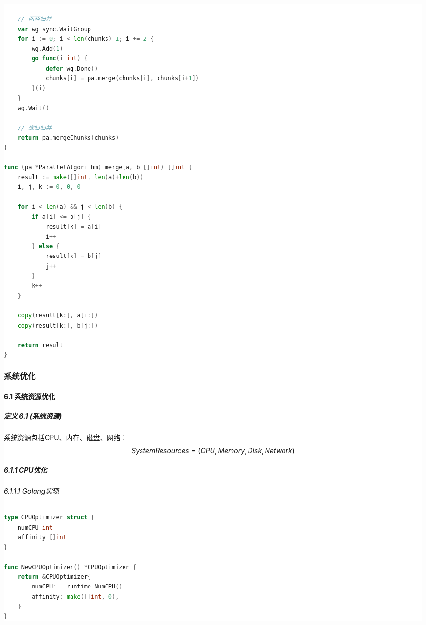 ```go
    
    // 两两归并
    var wg sync.WaitGroup
    for i := 0; i < len(chunks)-1; i += 2 {
        wg.Add(1)
        go func(i int) {
            defer wg.Done()
            chunks[i] = pa.merge(chunks[i], chunks[i+1])
        }(i)
    }
    wg.Wait()
    
    // 递归归并
    return pa.mergeChunks(chunks)
}

func (pa *ParallelAlgorithm) merge(a, b []int) []int {
    result := make([]int, len(a)+len(b))
    i, j, k := 0, 0, 0
    
    for i < len(a) && j < len(b) {
        if a[i] <= b[j] {
            result[k] = a[i]
            i++
        } else {
            result[k] = b[j]
            j++
        }
        k++
    }
    
    copy(result[k:], a[i:])
    copy(result[k:], b[j:])
    
    return result
}
```

### 系统优化

#### 6.1 系统资源优化

##### 定义 6.1 (系统资源)

系统资源包括CPU、内存、磁盘、网络：
$$SystemResources = (CPU, Memory, Disk, Network)$$

##### 6.1.1 CPU优化

###### 6.1.1.1 Golang实现

```go
type CPUOptimizer struct {
    numCPU int
    affinity []int
}

func NewCPUOptimizer() *CPUOptimizer {
    return &CPUOptimizer{
        numCPU:   runtime.NumCPU(),
        affinity: make([]int, 0),
    }
}

```